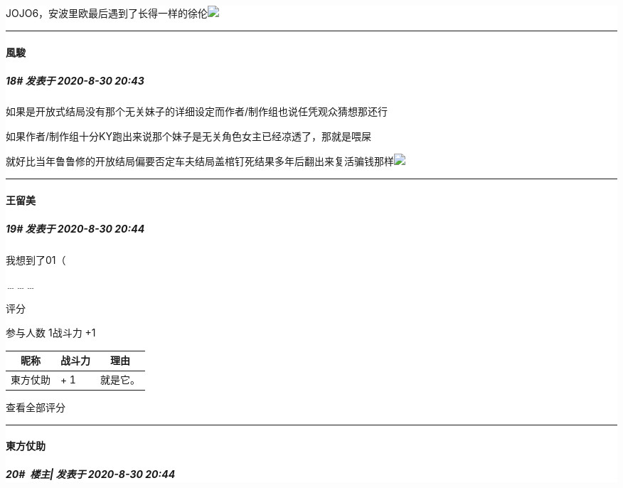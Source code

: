 


JOJO6，安波里欧最后遇到了长得一样的徐伦<img src="https://static.saraba1st.com/image/smiley/face2017/050.png" referrerpolicy="no-referrer">







-----

####  風駿  
##### 18#       发表于 2020-8-30 20:43




如果是开放式结局没有那个无关妹子的详细设定而作者/制作组也说任凭观众猜想那还行

如果作者/制作组十分KY跑出来说那个妹子是无关角色女主已经凉透了，那就是喂屎


就好比当年鲁鲁修的开放结局偏要否定车夫结局盖棺钉死结果多年后翻出来复活骗钱那样<img src="https://static.saraba1st.com/image/smiley/face2017/001.png" referrerpolicy="no-referrer">







-----

####  王留美  
##### 19#       发表于 2020-8-30 20:44




我想到了01（



﹍﹍﹍

评分





 参与人数 1战斗力 +1

|昵称|战斗力|理由|
|----|---|---|
| 東方仗助| + 1|就是它。|



查看全部评分






-----

####  東方仗助  
##### 20#         楼主| 发表于 2020-8-30 20:44
